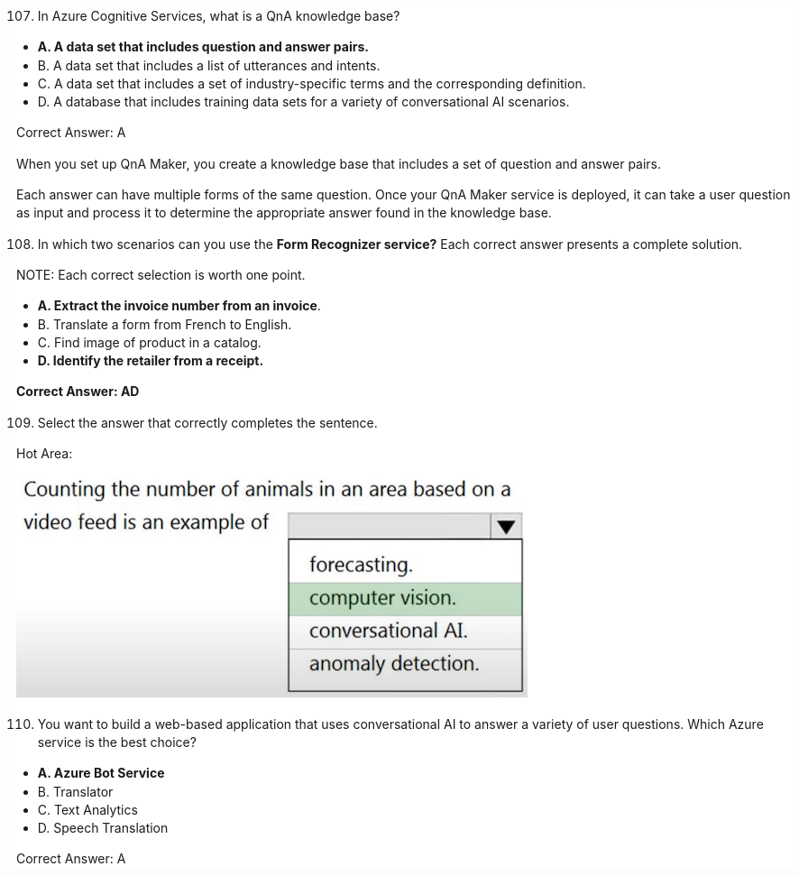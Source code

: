 107) In Azure Cognitive Services, what is a QnA knowledge base?

* **A. A data set that includes question and answer pairs.**
* B. A data set that includes a list of utterances and intents.
* C. A data set that includes a set of industry-specific terms and the corresponding definition.
* D. A database that includes training data sets for a variety of conversational AI scenarios.

Correct Answer: A


When you set up QnA Maker, you create a knowledge base that includes a set of question and answer pairs. 

Each answer can have multiple forms of the same question. Once your QnA Maker service is deployed, it can take a user question as input and process it to determine the appropriate answer found in the knowledge base.

108) In which two scenarios can you use the **Form Recognizer service?** Each correct answer presents a complete solution.

NOTE: Each correct selection is worth one point.

* **A. Extract the invoice number from an invoice**.
* B. Translate a form from French to English.
* C. Find image of product in a catalog.
* **D. Identify the retailer from a receipt.**

**Correct Answer: AD**

 
109) Select the answer that correctly completes the sentence.

Hot Area:

![Alt Image Text](../images/ai900_2_43.png "Body image")

110) You want to build a web-based application that uses conversational AI to answer a variety of user questions. Which Azure service is the best choice?

* **A. Azure Bot Service**
* B. Translator
* C. Text Analytics
* D. Speech Translation

Correct Answer: A
